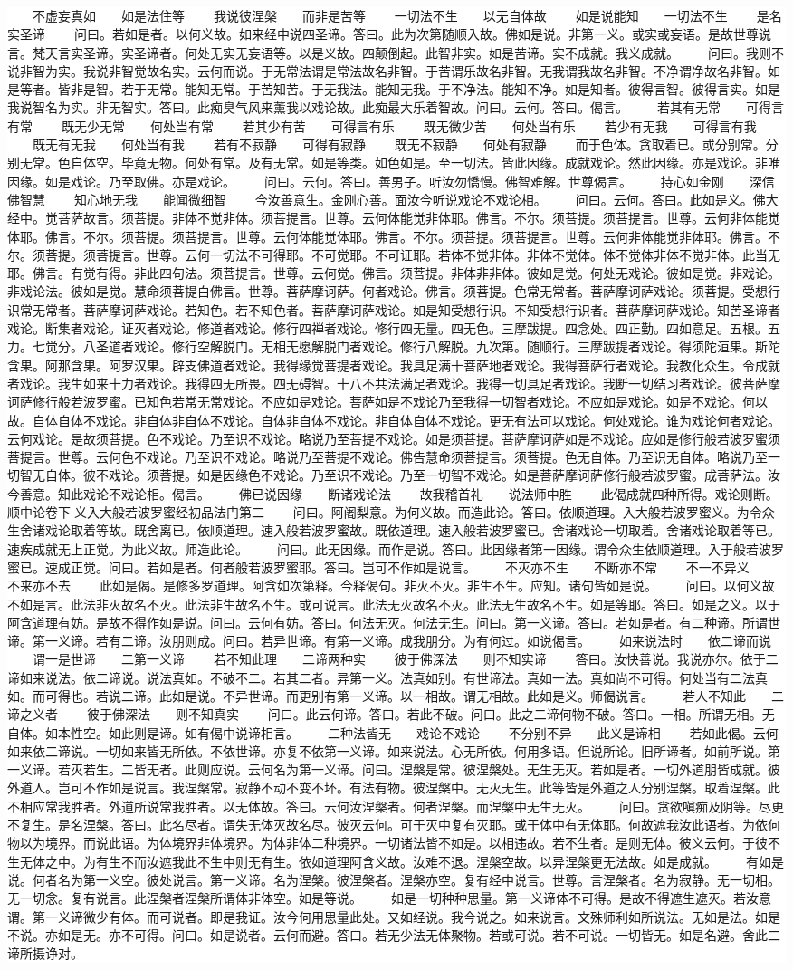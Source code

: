 　　不虚妄真如　　如是法住等
　　我说彼涅槃　　而非是苦等
　　一切法不生　　以无自体故
　　如是说能知　　一切法不生
　　是名实圣谛
　　问曰。若如是者。以何义故。如来经中说四圣谛。答曰。此为次第随顺入故。佛如是说。非第一义。或实或妄语。是故世尊说言。梵天言实圣谛。实圣谛者。何处无实无妄语等。以是义故。四颠倒起。此智非实。如是苦谛。实不成就。我义成就。
　　问曰。我则不说非智为实。我说非智觉故名实。云何而说。于无常法谓是常法故名非智。于苦谓乐故名非智。无我谓我故名非智。不净谓净故名非智。如是等者。皆非是智。若于无常。能知无常。于苦知苦。于无我法。能知无我。于不净法。能知不净。如是知者。彼得言智。彼得言实。如是我说智名为实。非无智实。答曰。此痴臭气风来薰我以戏论故。此痴最大乐着智故。问曰。云何。答曰。偈言。
　　若其有无常　　可得言有常
　　既无少无常　　何处当有常
　　若其少有苦　　可得言有乐
　　既无微少苦　　何处当有乐
　　若少有无我　　可得言有我
　　既无有无我　　何处当有我
　　若有不寂静　　可得有寂静
　　既无不寂静　　何处有寂静
　　而于色体。贪取着已。或分别常。分别无常。色自体空。毕竟无物。何处有常。及有无常。如是等类。如色如是。至一切法。皆此因缘。成就戏论。然此因缘。亦是戏论。非唯因缘。如是戏论。乃至取佛。亦是戏论。
　　问曰。云何。答曰。善男子。听汝勿憍慢。佛智难解。世尊偈言。
　　持心如金刚　　深信佛智慧
　　知心地无我　　能闻微细智
　　今汝善意生。金刚心善。面汝今听说戏论不戏论相。
　　问曰。云何。答曰。此如是义。佛大经中。觉菩萨故言。须菩提。非体不觉非体。须菩提言。世尊。云何体能觉非体耶。佛言。不尔。须菩提。须菩提言。世尊。云何非体能觉体耶。佛言。不尔。须菩提。须菩提言。世尊。云何体能觉体耶。佛言。不尔。须菩提。须菩提言。世尊。云何非体能觉非体耶。佛言。不尔。须菩提。须菩提言。世尊。云何一切法不可得耶。不可觉耶。不可证耶。若体不觉非体。非体不觉体。体不觉体非体不觉非体。此当无耶。佛言。有觉有得。非此四句法。须菩提言。世尊。云何觉。佛言。须菩提。非体非非体。彼如是觉。何处无戏论。彼如是觉。非戏论。非戏论法。彼如是觉。慧命须菩提白佛言。世尊。菩萨摩诃萨。何者戏论。佛言。须菩提。色常无常者。菩萨摩诃萨戏论。须菩提。受想行识常无常者。菩萨摩诃萨戏论。若知色。若不知色者。菩萨摩诃萨戏论。如是知受想行识。不知受想行识者。菩萨摩诃萨戏论。知苦圣谛者戏论。断集者戏论。证灭者戏论。修道者戏论。修行四禅者戏论。修行四无量。四无色。三摩跋提。四念处。四正勤。四如意足。五根。五力。七觉分。八圣道者戏论。修行空解脱门。无相无愿解脱门者戏论。修行八解脱。九次第。随顺行。三摩跋提者戏论。得须陀洹果。斯陀含果。阿那含果。阿罗汉果。辟支佛道者戏论。我得缘觉菩提者戏论。我具足满十菩萨地者戏论。我得菩萨行者戏论。我教化众生。令成就者戏论。我生如来十力者戏论。我得四无所畏。四无碍智。十八不共法满足者戏论。我得一切具足者戏论。我断一切结习者戏论。彼菩萨摩诃萨修行般若波罗蜜。已知色若常无常戏论。不应如是戏论。菩萨如是不戏论乃至我得一切智者戏论。不应如是戏论。如是不戏论。何以故。自体自体不戏论。非自体非自体不戏论。自体非自体不戏论。非自体自体不戏论。更无有法可以戏论。何处戏论。谁为戏论何者戏论。云何戏论。是故须菩提。色不戏论。乃至识不戏论。略说乃至菩提不戏论。如是须菩提。菩萨摩诃萨如是不戏论。应如是修行般若波罗蜜须菩提言。世尊。云何色不戏论。乃至识不戏论。略说乃至菩提不戏论。佛告慧命须菩提言。须菩提。色无自体。乃至识无自体。略说乃至一切智无自体。彼不戏论。须菩提。如是因缘色不戏论。乃至识不戏论。乃至一切智不戏论。如是菩萨摩诃萨修行般若波罗蜜。成菩萨法。汝今善意。知此戏论不戏论相。偈言。
　　佛已说因缘　　断诸戏论法
　　故我稽首礼　　说法师中胜
　　此偈成就四种所得。戏论则断。
顺中论卷下
义入大般若波罗蜜经初品法门第二
　　问曰。阿阇梨意。为何义故。而造此论。答曰。依顺道理。入大般若波罗蜜义。为令众生舍诸戏论取着等故。既舍离已。依顺道理。速入般若波罗蜜故。既依道理。速入般若波罗蜜已。舍诸戏论一切取着。舍诸戏论取着等已。速疾成就无上正觉。为此义故。师造此论。
　　问曰。此无因缘。而作是说。答曰。此因缘者第一因缘。谓令众生依顺道理。入于般若波罗蜜已。速成正觉。问曰。若如是者。何者般若波罗蜜耶。答曰。岂可不作如是说言。
　　不灭亦不生　　不断亦不常
　　不一不异义　　不来亦不去
　　此如是偈。是修多罗道理。阿含如次第释。今释偈句。非灭不灭。非生不生。应知。诸句皆如是说。
　　问曰。以何义故不如是言。此法非灭故名不灭。此法非生故名不生。或可说言。此法无灭故名不灭。此法无生故名不生。如是等耶。答曰。如是之义。以于阿含道理有妨。是故不得作如是说。问曰。云何有妨。答曰。何法无灭。何法无生。问曰。第一义谛。答曰。若如是者。有二种谛。所谓世谛。第一义谛。若有二谛。汝朋则成。问曰。若异世谛。有第一义谛。成我朋分。为有何过。如说偈言。
　　如来说法时　　依二谛而说
　　谓一是世谛　　二第一义谛
　　若不知此理　　二谛两种实
　　彼于佛深法　　则不知实谛
　　答曰。汝快善说。我说亦尔。依于二谛如来说法。依二谛说。说法真如。不破不二。若其二者。异第一义。法真如别。有世谛法。真如一法。真如尚不可得。何处当有二法真如。而可得也。若说二谛。此如是说。不异世谛。而更别有第一义谛。以一相故。谓无相故。此如是义。师偈说言。
　　若人不知此　　二谛之义者
　　彼于佛深法　　则不知真实
　　问曰。此云何谛。答曰。若此不破。问曰。此之二谛何物不破。答曰。一相。所谓无相。无自体。如本性空。如此则是谛。如有偈中说谛相言。
　　二种法皆无　　戏论不戏论
　　不分别不异　　此义是谛相
　　若如此偈。云何如来依二谛说。一切如来皆无所依。不依世谛。亦复不依第一义谛。如来说法。心无所依。何用多语。但说所论。旧所谛者。如前所说。第一义谛。若灭若生。二皆无者。此则应说。云何名为第一义谛。问曰。涅槃是常。彼涅槃处。无生无灭。若如是者。一切外道朋皆成就。彼外道人。岂可不作如是说言。我涅槃常。寂静不动不变不坏。有法有物。彼涅槃中。无灭无生。此等皆是外道之人分别涅槃。取着涅槃。此不相应常我胜者。外道所说常我胜者。以无体故。答曰。云何汝涅槃者。何者涅槃。而涅槃中无生无灭。
　　问曰。贪欲嗔痴及阴等。尽更不复生。是名涅槃。答曰。此名尽者。谓失无体灭故名尽。彼灭云何。可于灭中复有灭耶。或于体中有无体耶。何故遮我汝此语者。为依何物以为境界。而说此语。为体境界非体境界。为体非体二种境界。一切诸法皆不如是。以相违故。若不生者。是则无体。彼义云何。于彼不生无体之中。为有生不而汝遮我此不生中则无有生。依如道理阿含义故。汝难不退。涅槃空故。以异涅槃更无法故。如是成就。
　　有如是说。何者名为第一义空。彼处说言。第一义谛。名为涅槃。彼涅槃者。涅槃亦空。复有经中说言。世尊。言涅槃者。名为寂静。无一切相。无一切念。复有说言。此涅槃者涅槃所谓体非体空。如是等说。
　　如是一切种种思量。第一义谛体不可得。是故不得遮生遮灭。若汝意谓。第一义谛微少有体。而可说者。即是我证。汝今何用思量此处。又如经说。我今说之。如来说言。文殊师利如所说法。无如是法。如是不说。亦如是无。亦不可得。问曰。如是说者。云何而避。答曰。若无少法无体聚物。若或可说。若不可说。一切皆无。如是名避。舍此二谛所摄诤对。